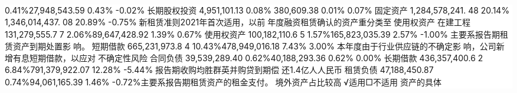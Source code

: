 0.41%27,948,543.59
0.43%
-0.02%
长期股权投资
4,951,101.13
0.08%
380,609.38
0.01%
0.07%
固定资产
1,284,578,241.
48
20.14%
1,346,014,437.
08
20.89%
-0.75%
新租赁准则2021年首次适用，以前
年度融资租赁确认的资产重分类至
使用权资产
在建工程
131,279,555.7
7
2.06%89,647,428.92
1.39%
0.67%
使用权资产
100,182,110.6
5
1.57%165,823,035.39
2.57%
-1.00%
主要系报告期租赁资产到期处置影
响。
短期借款
665,231,973.8
4
10.43%478,949,016.18
7.43%
3.00%
本年度由于行业供应链的不确定影
响，公司新增有息短期借款，以应对
不确定性风险
合同负债
39,539,289.40
0.62%40,188,293.36
0.62%
0.00%
长期借款
436,357,400.6
2
6.84%791,379,922.07
12.28%
-5.44%
报告期收购均胜群英并购贷到期偿
还1.4亿人人民币
租赁负债
47,188,450.87
0.74%94,061,165.39
1.46%
-0.72%主要系报告期租赁资产的租金支付。
境外资产占比较高
√适用□不适用
资产的具体